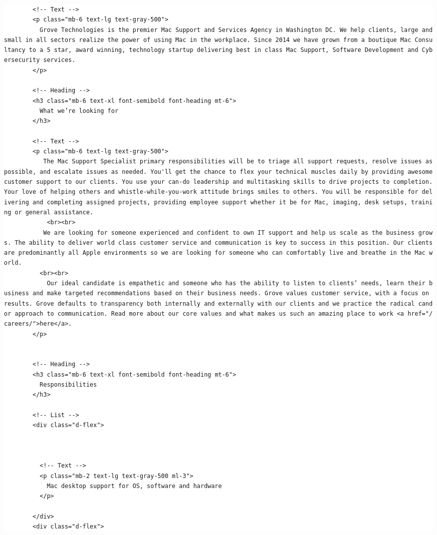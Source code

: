            <!-- Text -->
            <p class="mb-6 text-lg text-gray-500">
              Grove Technologies is the premier Mac Support and Services Agency in Washington DC. We help clients, large and small in all sectors realize the power of using Mac in the workplace. Since 2014 we have grown from a boutique Mac Consultancy to a 5 star, award winning, technology startup delivering best in class Mac Support, Software Development and Cybersecurity services.
            </p>

            <!-- Heading -->
            <h3 class="mb-6 text-xl font-semibold font-heading mt-6">
              What we’re looking for
            </h3>

            <!-- Text -->
            <p class="mb-6 text-lg text-gray-500">
               The Mac Support Specialist primary responsibilities will be to triage all support requests, resolve issues as possible, and escalate issues as needed. You'll get the chance to flex your technical muscles daily by providing awesome customer support to our clients. You use your can-do leadership and multitasking skills to drive projects to completion. Your love of helping others and whistle-while-you-work attitude brings smiles to others. You will be responsible for delivering and completing assigned projects, providing employee support whether it be for Mac, imaging, desk setups, training or general assistance.
				<br><br>
			   We are looking for someone experienced and confident to own IT support and help us scale as the business grows. The ability to deliver world class customer service and communication is key to success in this position. Our clients are predominantly all Apple environments so we are looking for someone who can comfortably live and breathe in the Mac world.
			  <br><br>
				Our ideal candidate is empathetic and someone who has the ability to listen to clients’ needs, learn their business and make targeted recommendations based on their business needs. Grove values customer service, with a focus on results. Grove defaults to transparency both internally and externally with our clients and we practice the radical candor approach to communication. Read more about our core values and what makes us such an amazing place to work <a href="/careers/">here</a>.
            </p>


            <!-- Heading -->
            <h3 class="mb-6 text-xl font-semibold font-heading mt-6">
              Responsibilities
            </h3>
            
            <!-- List -->
            <div class="d-flex">
                
              
              
              <!-- Text -->
              <p class="mb-2 text-lg text-gray-500 ml-3">
                Mac desktop support for OS, software and hardware
              </p>

            </div>
            <div class="d-flex">
                
              
              